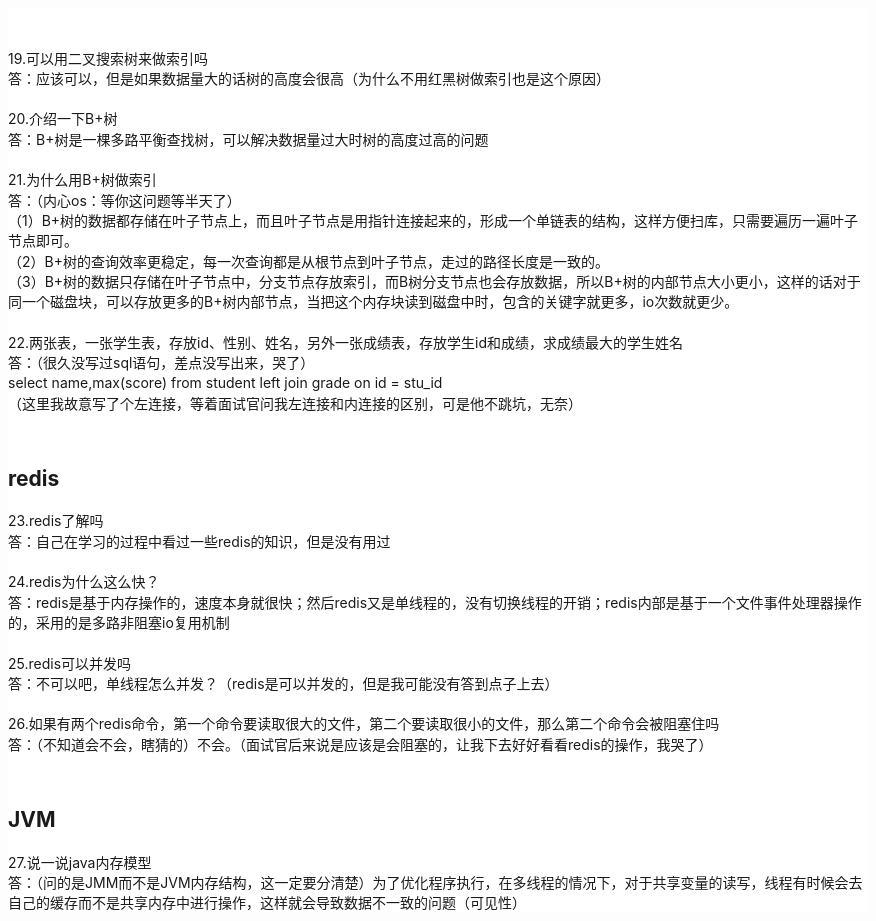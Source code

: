  <br/>
 <br/>
 19.可以用二叉搜索树来做索引吗
 <br/>
 答：应该可以，但是如果数据量大的话树的高度会很高（为什么不用红黑树做索引也是这个原因）
 <br/>
 <br/>
 20.介绍一下B+树
 <br/>
 答：B+树是一棵多路平衡查找树，可以解决数据量过大时树的高度过高的问题
 <br/>
 <br/>
 21.为什么用B+树做索引
 <br/>
 答：（内心os：等你这问题等半天了）
 <br/>
 （1）B+树的数据都存储在叶子节点上，而且叶子节点是用指针连接起来的，形成一个单链表的结构，这样方便扫库，只需要遍历一遍叶子节点即可。
 <br/>
 （2）B+树的查询效率更稳定，每一次查询都是从根节点到叶子节点，走过的路径长度是一致的。
 <br/>
 （3）B+树的数据只存储在叶子节点中，分支节点存放索引，而B树分支节点也会存放数据，所以B+树的内部节点大小更小，这样的话对于同一个磁盘块，可以存放更多的B+树内部节点，当把这个内存块读到磁盘中时，包含的关键字就更多，io次数就更少。
 <br/>
 <br/>
 22.两张表，一张学生表，存放id、性别、姓名，另外一张成绩表，存放学生id和成绩，求成绩最大的学生姓名
 <br/>
 答：（很久没写过sql语句，差点没写出来，哭了）
 <br/>
 select name,max(score) from student left join grade on id = stu_id
 <br/>
 （这里我故意写了个左连接，等着面试官问我左连接和内连接的区别，可是他不跳坑，无奈）
 <br/>
 <br/>
 <h2>
  redis
 </h2>
 23.redis了解吗
 <br/>
 答：自己在学习的过程中看过一些redis的知识，但是没有用过
 <br/>
 <br/>
 24.redis为什么这么快？
 <br/>
 答：redis是基于内存操作的，速度本身就很快；然后redis又是单线程的，没有切换线程的开销；redis内部是基于一个文件事件处理器操作的，采用的是多路非阻塞io复用机制
 <br/>
 <br/>
 25.redis可以并发吗
 <br/>
 答：不可以吧，单线程怎么并发？（redis是可以并发的，但是我可能没有答到点子上去）
 <br/>
 <br/>
 26.如果有两个redis命令，第一个命令要读取很大的文件，第二个要读取很小的文件，那么第二个命令会被阻塞住吗
 <br/>
 答：（不知道会不会，瞎猜的）不会。（面试官后来说是应该是会阻塞的，让我下去好好看看redis的操作，我哭了）
 <br/>
 <br/>
 <h2>
  JVM
 </h2>
 27.说一说java内存模型
 <br/>
 答：（问的是JMM而不是JVM内存结构，这一定要分清楚）为了优化程序执行，在多线程的情况下，对于共享变量的读写，线程有时候会去自己的缓存而不是共享内存中进行操作，这样就会导致数据不一致的问题（可见性）
 <br/>